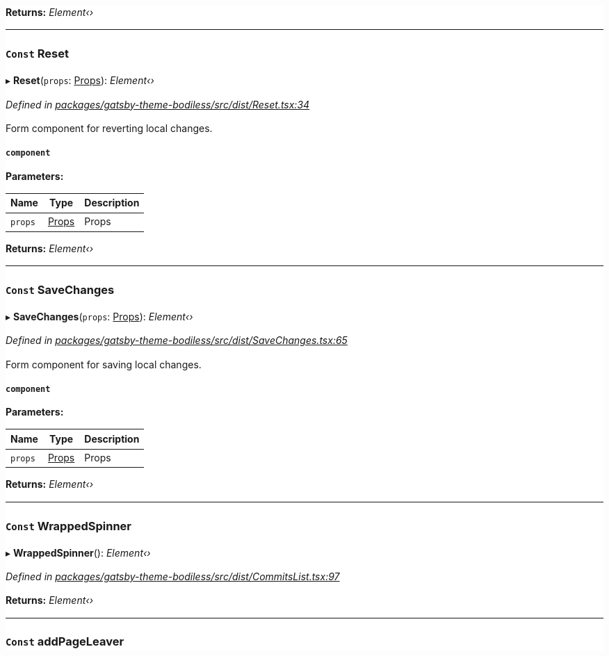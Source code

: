 **Returns:** *Element‹›*

___

### `Const` Reset

▸ **Reset**(`props`: [Props](globals.md#props)): *Element‹›*

*Defined in [packages/gatsby-theme-bodiless/src/dist/Reset.tsx:34](https://github.com/johnsonandjohnson/Bodiless-JS/blob/46e8e0b4/packages/gatsby-theme-bodiless/src/dist/Reset.tsx#L34)*

Form component for reverting local changes.

**`component`** 

**Parameters:**

Name | Type | Description |
------ | ------ | ------ |
`props` | [Props](globals.md#props) | Props |

**Returns:** *Element‹›*

___

### `Const` SaveChanges

▸ **SaveChanges**(`props`: [Props](globals.md#props)): *Element‹›*

*Defined in [packages/gatsby-theme-bodiless/src/dist/SaveChanges.tsx:65](https://github.com/johnsonandjohnson/Bodiless-JS/blob/46e8e0b4/packages/gatsby-theme-bodiless/src/dist/SaveChanges.tsx#L65)*

Form component for saving local changes.

**`component`** 

**Parameters:**

Name | Type | Description |
------ | ------ | ------ |
`props` | [Props](globals.md#props) | Props |

**Returns:** *Element‹›*

___

### `Const` WrappedSpinner

▸ **WrappedSpinner**(): *Element‹›*

*Defined in [packages/gatsby-theme-bodiless/src/dist/CommitsList.tsx:97](https://github.com/johnsonandjohnson/Bodiless-JS/blob/46e8e0b4/packages/gatsby-theme-bodiless/src/dist/CommitsList.tsx#L97)*

**Returns:** *Element‹›*

___

### `Const` addPageLeaver

